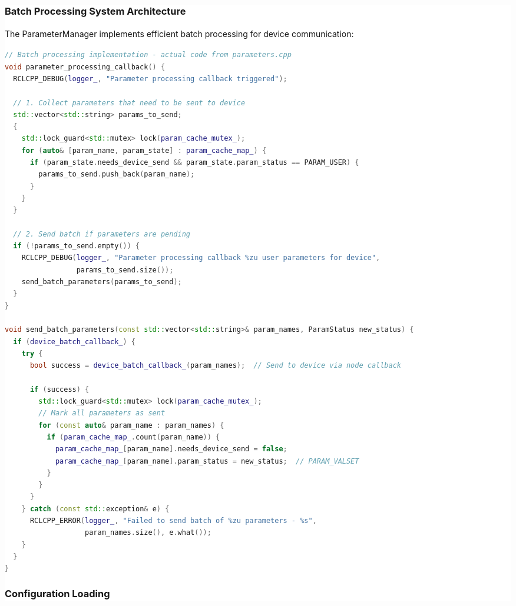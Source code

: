 ### Batch Processing System Architecture

The ParameterManager implements efficient batch processing for device communication:

```cpp
// Batch processing implementation - actual code from parameters.cpp
void parameter_processing_callback() {
  RCLCPP_DEBUG(logger_, "Parameter processing callback triggered");

  // 1. Collect parameters that need to be sent to device
  std::vector<std::string> params_to_send;
  {
    std::lock_guard<std::mutex> lock(param_cache_mutex_);
    for (auto& [param_name, param_state] : param_cache_map_) {
      if (param_state.needs_device_send && param_state.param_status == PARAM_USER) {
        params_to_send.push_back(param_name);
      }
    }
  }

  // 2. Send batch if parameters are pending
  if (!params_to_send.empty()) {
    RCLCPP_DEBUG(logger_, "Parameter processing callback %zu user parameters for device", 
                 params_to_send.size());
    send_batch_parameters(params_to_send);
  }
}

void send_batch_parameters(const std::vector<std::string>& param_names, ParamStatus new_status) {
  if (device_batch_callback_) {
    try {
      bool success = device_batch_callback_(param_names);  // Send to device via node callback
      
      if (success) {
        std::lock_guard<std::mutex> lock(param_cache_mutex_);
        // Mark all parameters as sent
        for (const auto& param_name : param_names) {
          if (param_cache_map_.count(param_name)) {
            param_cache_map_[param_name].needs_device_send = false;
            param_cache_map_[param_name].param_status = new_status;  // PARAM_VALSET
          }
        }
      }
    } catch (const std::exception& e) {
      RCLCPP_ERROR(logger_, "Failed to send batch of %zu parameters - %s", 
                   param_names.size(), e.what());
    }
  }
}
```

### Configuration Loading
